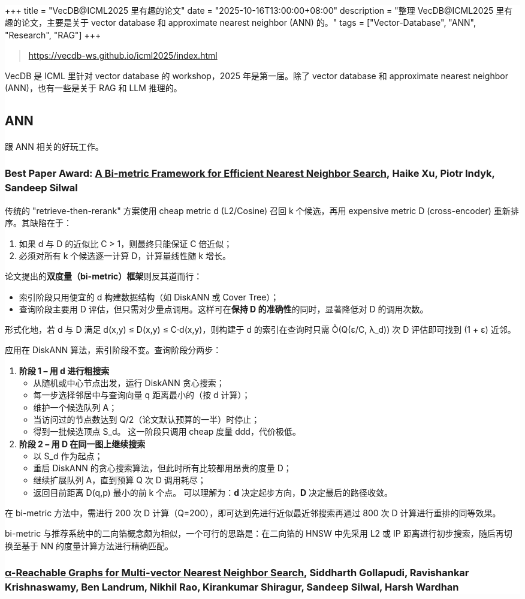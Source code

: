 +++
title = "VecDB@ICML2025 里有趣的论文"
date = "2025-10-16T13:00:00+08:00"
description = "整理 VecDB@ICML2025 里有趣的论文，主要是关于 vector database 和 approximate nearest neighbor (ANN) 的。"
tags = ["Vector-Database", "ANN", "Research", "RAG"]
+++

> https://vecdb-ws.github.io/icml2025/index.html

VecDB 是 ICML 里针对 vector database 的 workshop，2025 年是第一届。除了 vector database 和 approximate nearest neighbor (ANN)，也有一些是关于 RAG 和 LLM 推理的。

## ANN

跟 ANN 相关的好玩工作。

### Best Paper Award: [A Bi-metric Framework for Efficient Nearest Neighbor Search](https://openreview.net/forum?id=116kjHx1MF), Haike Xu, Piotr Indyk, Sandeep Silwal

传统的 "retrieve-then-rerank" 方案使用 cheap metric d (L2/Cosine) 召回 k 个候选，再用 expensive metric D (cross-encoder) 重新排序。其缺陷在于：

1. 如果 d 与 D 的近似比 C > 1，则最终只能保证 C 倍近似；
2. 必须对所有 k 个候选逐一计算 D，计算量线性随 k 增长。

论文提出的**双度量（bi-metric）框架**则反其道而行：

- 索引阶段只用便宜的 d 构建数据结构（如 DiskANN 或 Cover Tree）；
- 查询阶段主要用 D 评估，但只需对少量点调用。这样可在**保持 D 的准确性**的同时，显著降低对 D 的调用次数。

形式化地，若 d 与 D 满足 d(x,y) ≤ D(x,y) ≤ C·d(x,y)，则构建于 d 的索引在查询时只需 Õ(Q(ε/C, λ_d)) 次 D 评估即可找到 (1 + ε) 近邻。

应用在 DiskANN 算法，索引阶段不变。查询阶段分两步：

1. **阶段 1 – 用 d 进行粗搜索**
    - 从随机或中心节点出发，运行 DiskANN 贪心搜索；
    - 每一步选择邻居中与查询向量 q 距离最小的（按 d 计算）；
    - 维护一个候选队列 A；
    - 当访问过的节点数达到 Q/2（论文默认预算的一半）时停止；
    - 得到一批候选顶点 S_d​。
    这一阶段只调用 cheap 度量 ddd，代价极低。
2. **阶段 2 – 用 D 在同一图上继续搜索**
    - 以 S_d​ 作为起点；
    - 重启 DiskANN 的贪心搜索算法，但此时所有比较都用昂贵的度量 D；
    - 继续扩展队列 A，直到预算 Q 次 D 调用耗尽；
    - 返回目前距离 D(q,p) 最小的前 k 个点。
可以理解为：**d** 决定起步方向，**D** 决定最后的路径收敛。

在 bi-metric 方法中，需进行 200 次 D 计算（Q=200），即可达到先进行近似最近邻搜索再通过 800 次 D 计算进行重排的同等效果。

bi-metric 与推荐系统中的二向箔概念颇为相似，一个可行的思路是：在二向箔的 HNSW 中先采用 L2 或 IP 距离进行初步搜索，随后再切换至基于 NN 的度量计算方法进行精确匹配。

### [α-Reachable Graphs for Multi-vector Nearest Neighbor Search](https://openreview.net/forum?id=v8jSxLHEE9), Siddharth Gollapudi, Ravishankar Krishnaswamy, Ben Landrum, Nikhil Rao, Kirankumar Shiragur, Sandeep Silwal, Harsh Wardhan
